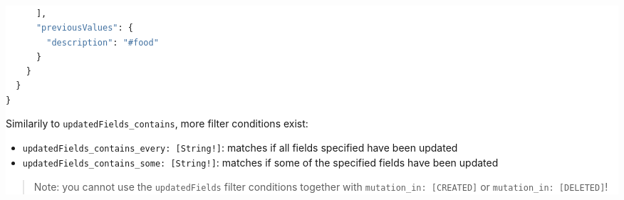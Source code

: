 ```graphql
      ],
      "previousValues": {
        "description": "#food"
      }
    }
  }
}
```

Similarily to `updatedFields_contains`, more filter conditions exist:

* `updatedFields_contains_every: [String!]`: matches if all fields specified have been updated
* `updatedFields_contains_some: [String!]`: matches if some of the specified fields have been updated

> Note: you cannot use the `updatedFields` filter conditions together with `mutation_in: [CREATED]` or `mutation_in: [DELETED]`!
